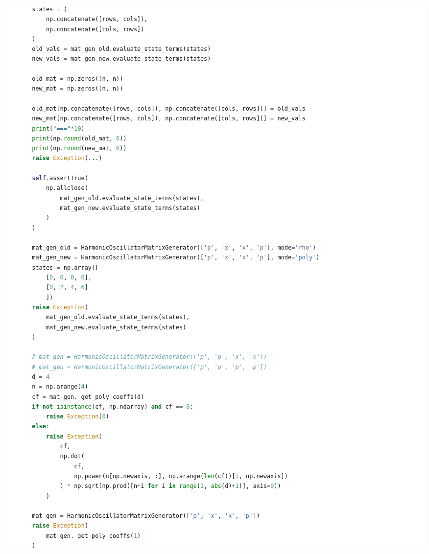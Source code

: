 ```python
        states = (
            np.concatenate([rows, cols]),
            np.concatenate([cols, rows])
        )
        old_vals = mat_gen_old.evaluate_state_terms(states)
        new_vals = mat_gen_new.evaluate_state_terms(states)

        old_mat = np.zeros((n, n))
        new_mat = np.zeros((n, n))

        old_mat[np.concatenate([rows, cols]), np.concatenate([cols, rows])] = old_vals
        new_mat[np.concatenate([rows, cols]), np.concatenate([cols, rows])] = new_vals
        print("==="*10)
        print(np.round(old_mat, 6))
        print(np.round(new_mat, 6))
        raise Exception(...)

        self.assertTrue(
            np.allclose(
                mat_gen_old.evaluate_state_terms(states),
                mat_gen_new.evaluate_state_terms(states)
            )
        )

        mat_gen_old = HarmonicOscillatorMatrixGenerator(['p', 'x', 'x', 'p'], mode='rho')
        mat_gen_new = HarmonicOscillatorMatrixGenerator(['p', 'x', 'x', 'p'], mode='poly')
        states = np.array([
            [0, 0, 0, 0],
            [0, 2, 4, 6]
            ])
        raise Exception(
            mat_gen_old.evaluate_state_terms(states),
            mat_gen_new.evaluate_state_terms(states)
        )

        # mat_gen = HarmonicOscillatorMatrixGenerator(['p', 'p', 'x', 'x'])
        # mat_gen = HarmonicOscillatorMatrixGenerator(['p', 'p', 'p', 'p'])
        d = 4
        n = np.arange(4)
        cf = mat_gen._get_poly_coeffs(d)
        if not isinstance(cf, np.ndarray) and cf == 0:
            raise Exception(0)
        else:
            raise Exception(
                cf,
                np.dot(
                    cf,
                    np.power(n[np.newaxis, :], np.arange(len(cf))[:, np.newaxis])
                ) * np.sqrt(np.prod([n+i for i in range(1, abs(d)+1)], axis=0))
            )

        mat_gen = HarmonicOscillatorMatrixGenerator(['p', 'x', 'x', 'p'])
        raise Exception(
            mat_gen._get_poly_coeffs(1)
        )
```
